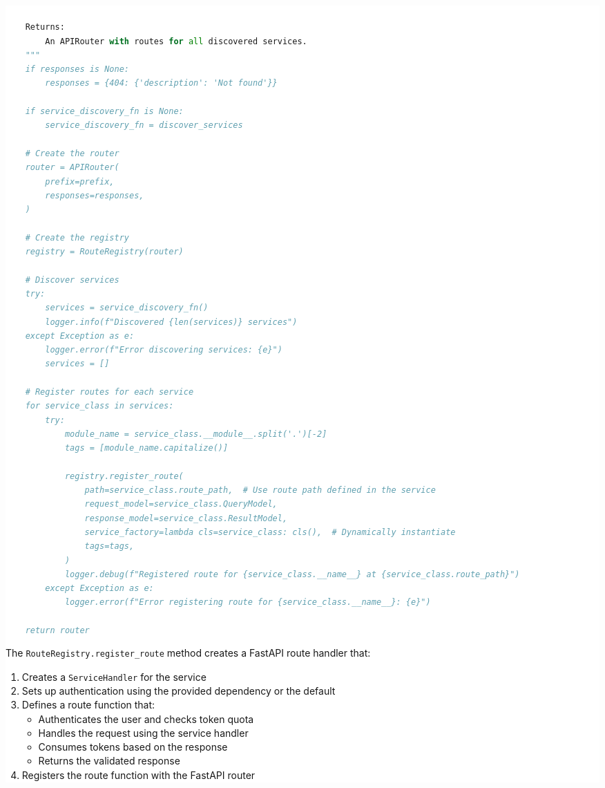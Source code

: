 ```python

    Returns:
        An APIRouter with routes for all discovered services.
    """
    if responses is None:
        responses = {404: {'description': 'Not found'}}

    if service_discovery_fn is None:
        service_discovery_fn = discover_services

    # Create the router
    router = APIRouter(
        prefix=prefix,
        responses=responses,
    )

    # Create the registry
    registry = RouteRegistry(router)

    # Discover services
    try:
        services = service_discovery_fn()
        logger.info(f"Discovered {len(services)} services")
    except Exception as e:
        logger.error(f"Error discovering services: {e}")
        services = []

    # Register routes for each service
    for service_class in services:
        try:
            module_name = service_class.__module__.split('.')[-2]
            tags = [module_name.capitalize()]

            registry.register_route(
                path=service_class.route_path,  # Use route path defined in the service
                request_model=service_class.QueryModel,
                response_model=service_class.ResultModel,
                service_factory=lambda cls=service_class: cls(),  # Dynamically instantiate
                tags=tags,
            )
            logger.debug(f"Registered route for {service_class.__name__} at {service_class.route_path}")
        except Exception as e:
            logger.error(f"Error registering route for {service_class.__name__}: {e}")

    return router
```

The `RouteRegistry.register_route` method creates a FastAPI route handler that:

1. Creates a `ServiceHandler` for the service
2. Sets up authentication using the provided dependency or the default
3. Defines a route function that:
   - Authenticates the user and checks token quota
   - Handles the request using the service handler
   - Consumes tokens based on the response
   - Returns the validated response
4. Registers the route function with the FastAPI router

